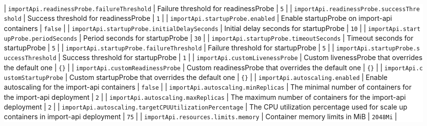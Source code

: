 | `importApi.readinessProbe.failureThreshold`                   | Failure threshold for readinessProbe                                                                                              | `5`                                                                                                                                                                    |
| `importApi.readinessProbe.successThreshold`                   | Success threshold for readinessProbe                                                                                              | `1`                                                                                                                                                                    |
| `importApi.startupProbe.enabled`                              | Enable startupProbe on import-api containers                                                                                      | `false`                                                                                                                                                                |
| `importApi.startupProbe.initialDelaySeconds`                  | Initial delay seconds for startupProbe                                                                                            | `10`                                                                                                                                                                   |
| `importApi.startupProbe.periodSeconds`                        | Period seconds for startupProbe                                                                                                   | `30`                                                                                                                                                                   |
| `importApi.startupProbe.timeoutSeconds`                       | Timeout seconds for startupProbe                                                                                                  | `5`                                                                                                                                                                    |
| `importApi.startupProbe.failureThreshold`                     | Failure threshold for startupProbe                                                                                                | `5`                                                                                                                                                                    |
| `importApi.startupProbe.successThreshold`                     | Success threshold for startupProbe                                                                                                | `1`                                                                                                                                                                    |
| `importApi.customLivenessProbe`                               | Custom livenessProbe that overrides the default one                                                                               | `{}`                                                                                                                                                                   |
| `importApi.customReadinessProbe`                              | Custom readinessProbe that overrides the default one                                                                              | `{}`                                                                                                                                                                   |
| `importApi.customStartupProbe`                                | Custom startupProbe that overrides the default one                                                                                | `{}`                                                                                                                                                                   |
| `importApi.autoscaling.enabled`                               | Enable autoscaling for the import-api containers                                                                                  | `false`                                                                                                                                                                |
| `importApi.autoscaling.minReplicas`                           | The minimal number of containers for the import-api deployment                                                                    | `2`                                                                                                                                                                    |
| `importApi.autoscaling.maxReplicas`                           | The maximum number of containers for the import-api deployment                                                                    | `2`                                                                                                                                                                    |
| `importApi.autoscaling.targetCPUUtilizationPercentage`        | The CPU utilization percentage used for scale up containers in import-api deployment                                              | `75`                                                                                                                                                                   |
| `importApi.resources.limits.memory`                           | Container memory limits in MiB                                                                                                    | `2048Mi`                                                                                                                                                               |